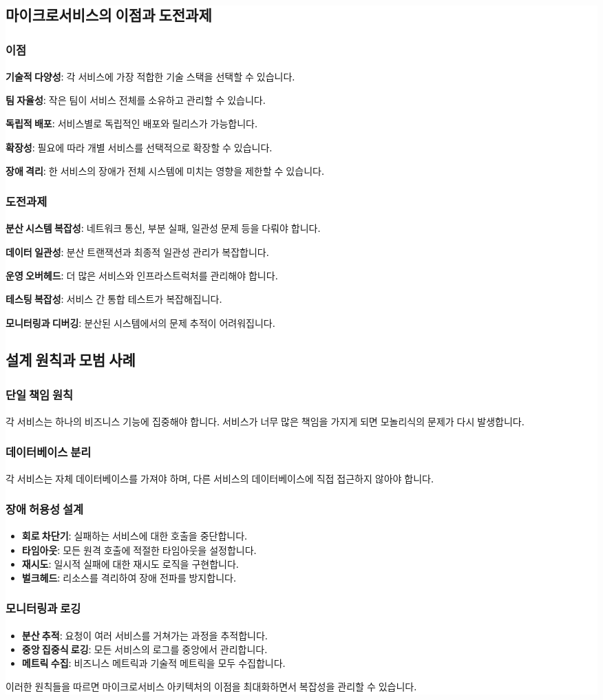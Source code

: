 ## 마이크로서비스의 이점과 도전과제

### 이점

**기술적 다양성**: 각 서비스에 가장 적합한 기술 스택을 선택할 수 있습니다.

**팀 자율성**: 작은 팀이 서비스 전체를 소유하고 관리할 수 있습니다.

**독립적 배포**: 서비스별로 독립적인 배포와 릴리스가 가능합니다.

**확장성**: 필요에 따라 개별 서비스를 선택적으로 확장할 수 있습니다.

**장애 격리**: 한 서비스의 장애가 전체 시스템에 미치는 영향을 제한할 수 있습니다.

### 도전과제

**분산 시스템 복잡성**: 네트워크 통신, 부분 실패, 일관성 문제 등을 다뤄야 합니다.

**데이터 일관성**: 분산 트랜잭션과 최종적 일관성 관리가 복잡합니다.

**운영 오버헤드**: 더 많은 서비스와 인프라스트럭처를 관리해야 합니다.

**테스팅 복잡성**: 서비스 간 통합 테스트가 복잡해집니다.

**모니터링과 디버깅**: 분산된 시스템에서의 문제 추적이 어려워집니다.

## 설계 원칙과 모범 사례

### 단일 책임 원칙

각 서비스는 하나의 비즈니스 기능에 집중해야 합니다. 서비스가 너무 많은 책임을 가지게 되면 모놀리식의 문제가 다시 발생합니다.

### 데이터베이스 분리

각 서비스는 자체 데이터베이스를 가져야 하며, 다른 서비스의 데이터베이스에 직접 접근하지 않아야 합니다.

### 장애 허용성 설계

- **회로 차단기**: 실패하는 서비스에 대한 호출을 중단합니다.
- **타임아웃**: 모든 원격 호출에 적절한 타임아웃을 설정합니다.
- **재시도**: 일시적 실패에 대한 재시도 로직을 구현합니다.
- **벌크헤드**: 리소스를 격리하여 장애 전파를 방지합니다.

### 모니터링과 로깅

- **분산 추적**: 요청이 여러 서비스를 거쳐가는 과정을 추적합니다.
- **중앙 집중식 로깅**: 모든 서비스의 로그를 중앙에서 관리합니다.
- **메트릭 수집**: 비즈니스 메트릭과 기술적 메트릭을 모두 수집합니다.

이러한 원칙들을 따르면 마이크로서비스 아키텍처의 이점을 최대화하면서 복잡성을 관리할 수 있습니다.